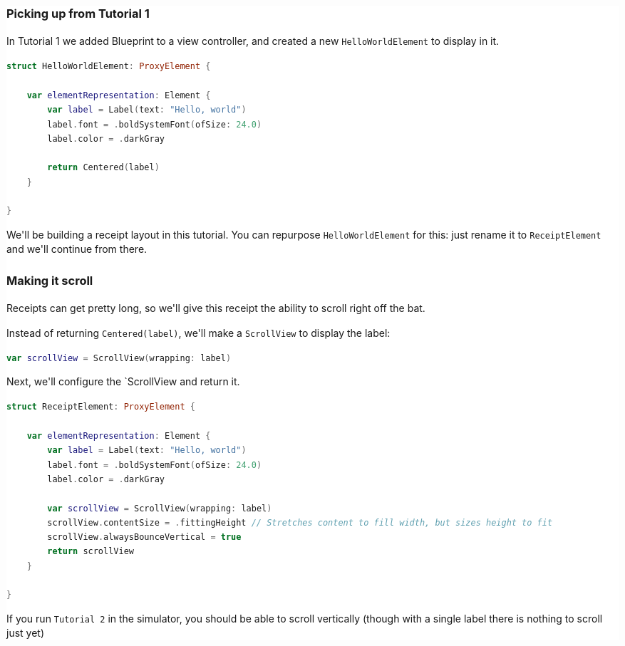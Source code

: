 
### Picking up from Tutorial 1

In Tutorial 1 we added Blueprint to a view controller, and created a new `HelloWorldElement` to display in it.

```swift
struct HelloWorldElement: ProxyElement {

    var elementRepresentation: Element {
        var label = Label(text: "Hello, world")
        label.font = .boldSystemFont(ofSize: 24.0)
        label.color = .darkGray

        return Centered(label)
    }

}
```

We'll be building a receipt layout in this tutorial. You can repurpose `HelloWorldElement` for this: just rename it to `ReceiptElement` and we'll continue from there.

### Making it scroll

Receipts can get pretty long, so we'll give this receipt the ability to scroll right off the bat.

Instead of returning `Centered(label)`, we'll make a `ScrollView` to display the label:

```swift
var scrollView = ScrollView(wrapping: label)
```

Next, we'll configure the `ScrollView and return it.

```swift
struct ReceiptElement: ProxyElement {

    var elementRepresentation: Element {
        var label = Label(text: "Hello, world")
        label.font = .boldSystemFont(ofSize: 24.0)
        label.color = .darkGray

        var scrollView = ScrollView(wrapping: label)
        scrollView.contentSize = .fittingHeight // Stretches content to fill width, but sizes height to fit
        scrollView.alwaysBounceVertical = true
        return scrollView
    }

}
```

If you run `Tutorial 2` in the simulator, you should be able to scroll vertically (though with a single label there is nothing to scroll just yet)
